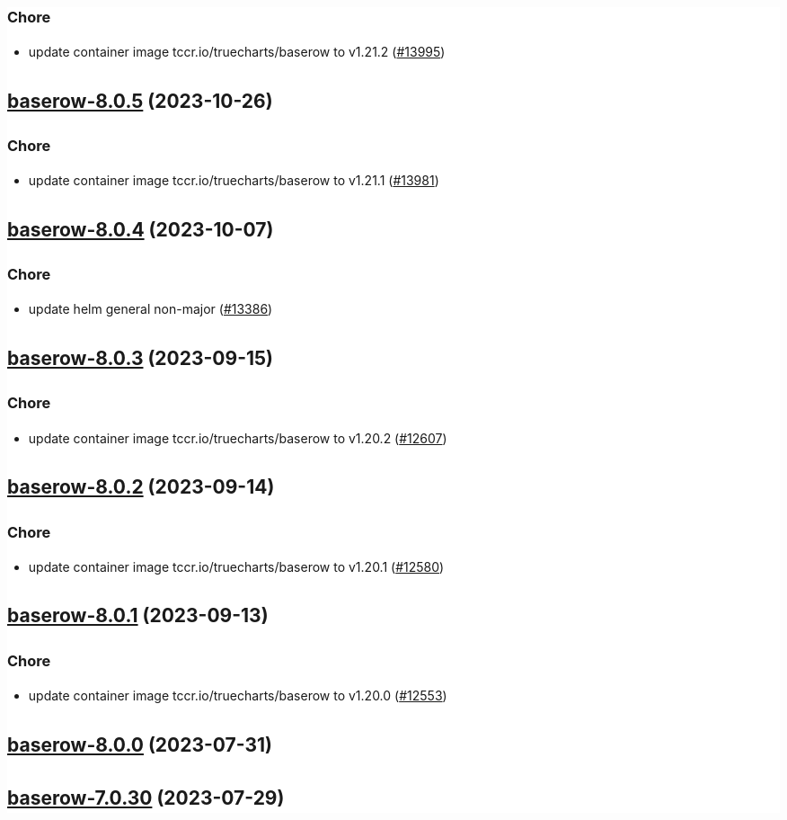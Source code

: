 ### Chore

- update container image tccr.io/truecharts/baserow to v1.21.2 ([#13995](https://github.com/truecharts/charts/issues/13995))

## [baserow-8.0.5](https://github.com/truecharts/charts/compare/baserow-8.0.4...baserow-8.0.5) (2023-10-26)

### Chore

- update container image tccr.io/truecharts/baserow to v1.21.1 ([#13981](https://github.com/truecharts/charts/issues/13981))

## [baserow-8.0.4](https://github.com/truecharts/charts/compare/baserow-8.0.3...baserow-8.0.4) (2023-10-07)

### Chore

- update helm general non-major ([#13386](https://github.com/truecharts/charts/issues/13386))

## [baserow-8.0.3](https://github.com/truecharts/charts/compare/baserow-8.0.2...baserow-8.0.3) (2023-09-15)

### Chore

- update container image tccr.io/truecharts/baserow to v1.20.2 ([#12607](https://github.com/truecharts/charts/issues/12607))

## [baserow-8.0.2](https://github.com/truecharts/charts/compare/baserow-8.0.1...baserow-8.0.2) (2023-09-14)

### Chore

- update container image tccr.io/truecharts/baserow to v1.20.1 ([#12580](https://github.com/truecharts/charts/issues/12580))

## [baserow-8.0.1](https://github.com/truecharts/charts/compare/baserow-8.0.0...baserow-8.0.1) (2023-09-13)

### Chore

- update container image tccr.io/truecharts/baserow to v1.20.0 ([#12553](https://github.com/truecharts/charts/issues/12553))

## [baserow-8.0.0](https://github.com/truecharts/charts/compare/baserow-7.0.30...baserow-8.0.0) (2023-07-31)

## [baserow-7.0.30](https://github.com/truecharts/charts/compare/baserow-7.0.29...baserow-7.0.30) (2023-07-29)
